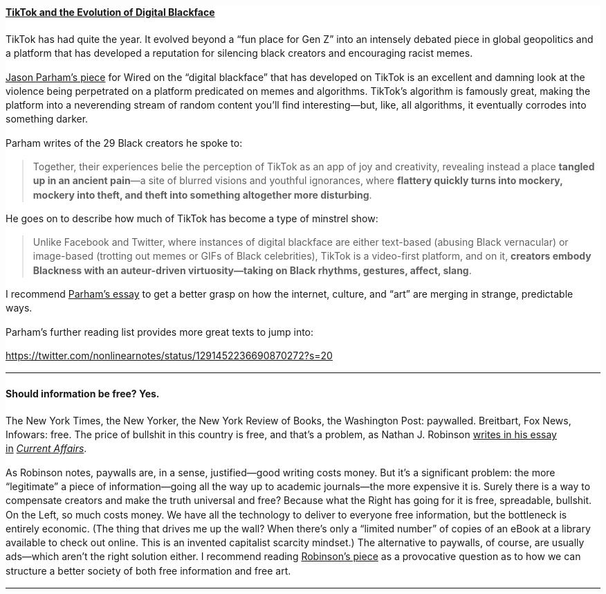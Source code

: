 
#### [TikTok and the Evolution of Digital Blackface](https://www.wired.com/story/tiktok-evolution-digital-blackface/)

TikTok has had quite the year. It evolved beyond a “fun place for Gen Z” into an intensely debated piece in global geopolitics and a platform that has developed a reputation for silencing black creators and encouraging racist memes.

[Jason Parham’s piece](https://www.wired.com/story/tiktok-evolution-digital-blackface) for Wired on the “digital blackface” that has developed on TikTok is an excellent and damning look at the violence being perpetrated on a platform predicated on memes and algorithms. TikTok’s algorithm is famously great, making the platform into a neverending stream of random content you’ll find interesting—but, like, all algorithms, it eventually corrodes into something darker.

Parham writes of the 29 Black creators he spoke to:

> Together, their experiences belie the perception of TikTok as an app of joy and creativity, revealing instead a place **tangled up in an ancient pain**—a site of blurred visions and youthful ignorances, where **flattery quickly turns into mockery, mockery into theft, and theft into something altogether more disturbing**.

He goes on to describe how much of TikTok has become a type of minstrel show:

> Unlike Facebook and Twitter, where instances of digital blackface are either text-based (abusing Black vernacular) or image-based (trotting out memes or GIFs of Black celebrities), TikTok is a video-first platform, and on it, **creators embody Blackness with an auteur-driven virtuosity—taking on Black rhythms, gestures, affect, slang**.

I recommend [Parham’s essay](https://www.wired.com/story/tiktok-evolution-digital-blackface/) to get a better grasp on how the internet, culture, and “art” are merging in strange, predictable ways.

Parham’s further reading list provides more great texts to jump into:

https://twitter.com/nonlinearnotes/status/1291452236690870272?s=20

---

#### Should information be free? Yes.

The New York Times, the New Yorker, the New York Review of Books, the Washington Post: paywalled. Breitbart, Fox News, Infowars: free. The price of bullshit in this country is free, and that’s a problem, as Nathan J. Robinson [writes in his essay in](https://www.currentaffairs.org/2020/08/the-truth-is-paywalled-but-the-lies-are-free) _[Current Affairs](https://www.currentaffairs.org/2020/08/the-truth-is-paywalled-but-the-lies-are-free)_.

As Robinson notes, paywalls are, in a sense, justified—good writing costs money. But it’s a significant problem: the more “legitimate” a piece of information—going all the way up to academic journals—the more expensive it is. Surely there is a way to compensate creators and make the truth universal and free? Because what the Right has going for it is free, spreadable, bullshit. On the Left, so much costs money. We have all the technology to deliver to everyone free information, but the bottleneck is entirely economic. (The thing that drives me up the wall? When there’s only a “limited number” of copies of an eBook at a library available to check out online. This is an invented capitalist scarcity mindset.) The alternative to paywalls, of course, are usually ads—which aren’t the right solution either. I recommend reading [Robinson’s piece](https://www.currentaffairs.org/2020/08/the-truth-is-paywalled-but-the-lies-are-free) as a provocative question as to how we can structure a better society of both free information and free art.

---